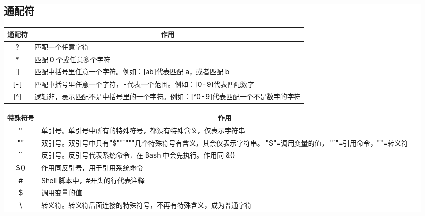 ## 通配符

| 通配符 | 作用                                                                           |
| :----: | ------------------------------------------------------------------------------ |
|   ?    | 匹配一个任意字符                                                               |
|   \*   | 匹配 0 个或任意多个字符                                                        |
|   []   | 匹配中括号里任意一个字符。例如：[ab]代表匹配 a，或者匹配 b                     |
|  [-]   | 匹配中括号里任意一个字符，-代表一个范围。例如：[0-9]代表匹配数字               |
|  [^]   | 逻辑非，表示匹配不是中括号里的一个字符。例如：[^0-9]代表匹配一个不是数字的字符 |

| 特殊符号 | 作用                                                                                                                |
| :------: | ------------------------------------------------------------------------------------------------------------------- |
|    ''    | 单引号。单引号中所有的特殊符号，都没有特殊含义，仅表示字符串                                                        |
|    ""    | 双引号。双引号中只有"\$""\`""\"几个特殊符号有含义，其余仅表示字符串。 "\$"=调用变量的值， "\`"=引用命令，"\"=转义符 |
|   \`\`   | 反引号。反引号代表系统命令，在 Bash 中会先执行。作用同 &()                                                          |
|   \$()   | 作用同反引号，用于引用系统命令                                                                                      |
|    #     | Shell 脚本中，#开头的行代表注释                                                                                     |
|    \$    | 调用变量的值                                                                                                        |
|    \     | 转义符。转义符后面连接的特殊符号，不再有特殊含义，成为普通字符                                                      |
